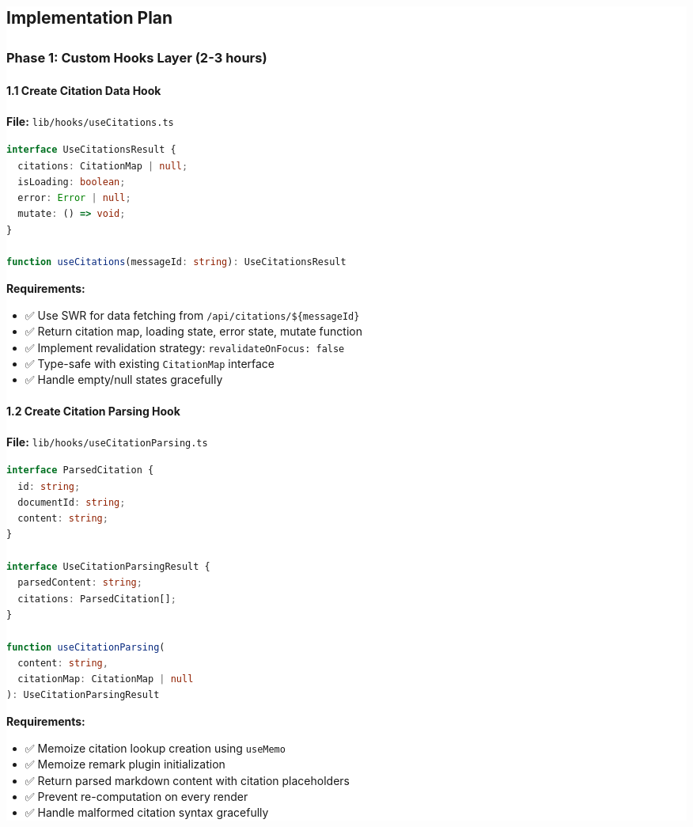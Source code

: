 
## Implementation Plan

### Phase 1: Custom Hooks Layer (2-3 hours)

#### 1.1 Create Citation Data Hook
**File:** `lib/hooks/useCitations.ts`

```typescript
interface UseCitationsResult {
  citations: CitationMap | null;
  isLoading: boolean;
  error: Error | null;
  mutate: () => void;
}

function useCitations(messageId: string): UseCitationsResult
```

**Requirements:**
- ✅ Use SWR for data fetching from `/api/citations/${messageId}`
- ✅ Return citation map, loading state, error state, mutate function
- ✅ Implement revalidation strategy: `revalidateOnFocus: false`
- ✅ Type-safe with existing `CitationMap` interface
- ✅ Handle empty/null states gracefully

#### 1.2 Create Citation Parsing Hook
**File:** `lib/hooks/useCitationParsing.ts`

```typescript
interface ParsedCitation {
  id: string;
  documentId: string;
  content: string;
}

interface UseCitationParsingResult {
  parsedContent: string;
  citations: ParsedCitation[];
}

function useCitationParsing(
  content: string,
  citationMap: CitationMap | null
): UseCitationParsingResult
```

**Requirements:**
- ✅ Memoize citation lookup creation using `useMemo`
- ✅ Memoize remark plugin initialization
- ✅ Return parsed markdown content with citation placeholders
- ✅ Prevent re-computation on every render
- ✅ Handle malformed citation syntax gracefully
